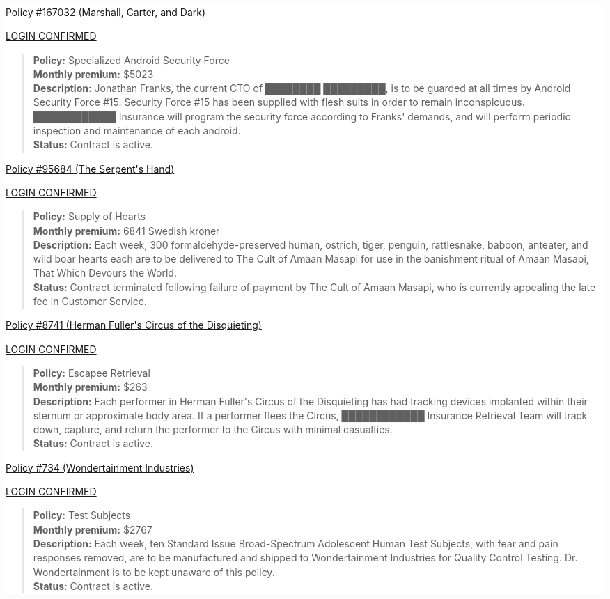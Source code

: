  [Policy #167032 (Marshall, Carter, and Dark)](javascript:;)

[LOGIN CONFIRMED](javascript:;)

> **Policy:** Specialized Android Security Force  
> **Monthly premium:** $5023  
> **Description:** Jonathan Franks, the current CTO of ████████ █████████, is to be guarded at all times by Android Security Force #15. Security Force #15 has been supplied with flesh suits in order to remain inconspicuous. ████████████ Insurance will program the security force according to Franks' demands, and will perform periodic inspection and maintenance of each android.  
> **Status:** Contract is active.

 [Policy #95684 (The Serpent's Hand)](javascript:;)

[LOGIN CONFIRMED](javascript:;)

> **Policy:** Supply of Hearts  
> **Monthly premium:** 6841 Swedish kroner  
> **Description:** Each week, 300 formaldehyde-preserved human, ostrich, tiger, penguin, rattlesnake, baboon, anteater, and wild boar hearts each are to be delivered to The Cult of Amaan Masapi for use in the banishment ritual of Amaan Masapi, That Which Devours the World.  
> **Status:** Contract terminated following failure of payment by The Cult of Amaan Masapi, who is currently appealing the late fee in Customer Service.

 [Policy #8741 (Herman Fuller's Circus of the Disquieting)](javascript:;)

[LOGIN CONFIRMED](javascript:;)

> **Policy:** Escapee Retrieval  
> **Monthly premium:** $263  
> **Description:** Each performer in Herman Fuller's Circus of the Disquieting has had tracking devices implanted within their sternum or approximate body area. If a performer flees the Circus, ████████████ Insurance Retrieval Team will track down, capture, and return the performer to the Circus with minimal casualties.  
> **Status:** Contract is active.

 [Policy #734 (Wondertainment Industries)](javascript:;) 

[LOGIN CONFIRMED](javascript:;)

> **Policy:** Test Subjects  
> **Monthly premium:** $2767  
> **Description:** Each week, ten Standard Issue Broad-Spectrum Adolescent Human Test Subjects, with fear and pain responses removed, are to be manufactured and shipped to Wondertainment Industries for Quality Control Testing. Dr. Wondertainment is to be kept unaware of this policy.  
> **Status:** Contract is active.